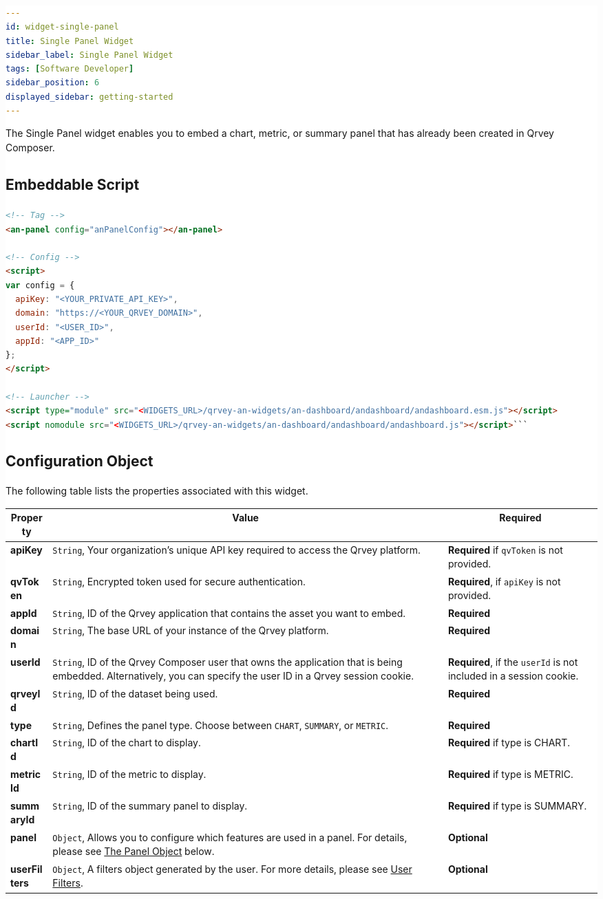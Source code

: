 ```yaml
---
id: widget-single-panel
title: Single Panel Widget
sidebar_label: Single Panel Widget
tags: [Software Developer]
sidebar_position: 6
displayed_sidebar: getting-started
---
```


The Single Panel widget enables you to embed a chart, metric, or summary panel that has already been created in Qrvey Composer.

## Embeddable Script

```html
<!-- Tag -->
<an-panel config="anPanelConfig"></an-panel>

<!-- Config -->
<script>
var config = {
  apiKey: "<YOUR_PRIVATE_API_KEY>",
  domain: "https://<YOUR_QRVEY_DOMAIN>",
  userId: "<USER_ID>",
  appId: "<APP_ID>"
};
</script>

<!-- Launcher -->
<script type="module" src="<WIDGETS_URL>/qrvey-an-widgets/an-dashboard/andashboard/andashboard.esm.js"></script>
<script nomodule src="<WIDGETS_URL>/qrvey-an-widgets/an-dashboard/andashboard/andashboard.js"></script>```

```

## Configuration Object
The following table lists the properties associated with this widget. 

| **Property** | **Value** | **Required** |
| --- | --- | --- |
| **apiKey** | `String`, Your organization’s unique API key required to access the Qrvey platform. | **Required** if `qvToken` is not provided. |
| **qvToken** | `String`, Encrypted token used for secure authentication. | **Required**, if `apiKey` is not provided. |
| **appId** | `String`,  ID of the Qrvey application that contains the asset you want to embed. | **Required** |
| **domain** | `String`, The base URL of your instance of the Qrvey platform. | **Required** | 
| **userId** | `String`, ID of the Qrvey Composer user that owns the application that is being embedded. Alternatively, you can specify the user ID in a Qrvey session cookie. | **Required**, if the `userId` is not included in a session cookie.  |
| **qrveyId** | `String`, ID of the dataset being used. | **Required** |
| **type** | `String`, Defines the panel type. Choose between `CHART`, `SUMMARY`, or `METRIC`. | **Required** |
| **chartId** | `String`, ID of the chart to display.|  **Required** if type is CHART. |
| **metricId** | `String`, ID of the metric to display. | **Required** if type is METRIC. |
| **summaryId** | `String`, ID of the summary panel to display. | **Required** if type is SUMMARY. |
| **panel** | `Object`, Allows you to configure which features are used in a panel. For details, please see [The Panel Object](#the-panel-object) below.| **Optional** |
| **userFilters**| `Object`, A filters object generated by the user. For more details, please see [User Filters](../filters-embedded-scenarios.md).| **Optional** |